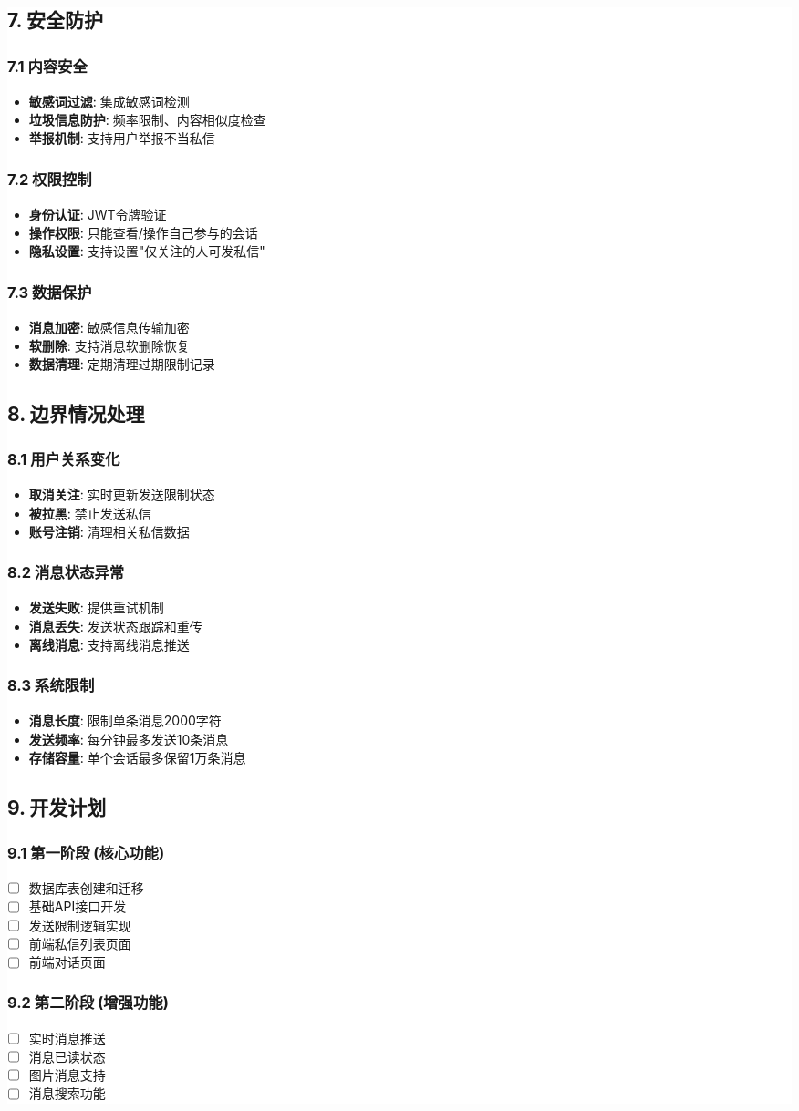 ```go
```

## 7. 安全防护

### 7.1 内容安全
- **敏感词过滤**: 集成敏感词检测
- **垃圾信息防护**: 频率限制、内容相似度检查
- **举报机制**: 支持用户举报不当私信

### 7.2 权限控制
- **身份认证**: JWT令牌验证
- **操作权限**: 只能查看/操作自己参与的会话
- **隐私设置**: 支持设置"仅关注的人可发私信"

### 7.3 数据保护
- **消息加密**: 敏感信息传输加密
- **软删除**: 支持消息软删除恢复
- **数据清理**: 定期清理过期限制记录

## 8. 边界情况处理

### 8.1 用户关系变化
- **取消关注**: 实时更新发送限制状态
- **被拉黑**: 禁止发送私信
- **账号注销**: 清理相关私信数据

### 8.2 消息状态异常
- **发送失败**: 提供重试机制
- **消息丢失**: 发送状态跟踪和重传
- **离线消息**: 支持离线消息推送

### 8.3 系统限制
- **消息长度**: 限制单条消息2000字符
- **发送频率**: 每分钟最多发送10条消息
- **存储容量**: 单个会话最多保留1万条消息

## 9. 开发计划

### 9.1 第一阶段 (核心功能)
- [ ] 数据库表创建和迁移
- [ ] 基础API接口开发
- [ ] 发送限制逻辑实现
- [ ] 前端私信列表页面
- [ ] 前端对话页面

### 9.2 第二阶段 (增强功能)  
- [ ] 实时消息推送
- [ ] 消息已读状态
- [ ] 图片消息支持
- [ ] 消息搜索功能
